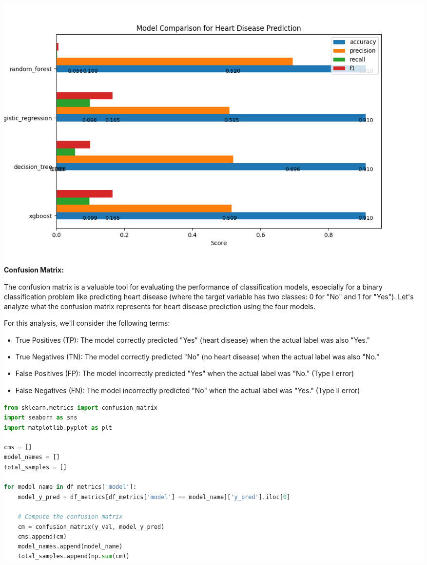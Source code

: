 ![Heart Disease Model Evaluation](../../assets/2023/ozkary-ml-heart-disease-model-evaluation.png)

**Confusion Matrix:**

The confusion matrix is a valuable tool for evaluating the performance of classification models, especially for a binary classification problem like predicting heart disease (where the target variable has two classes: 0 for "No" and 1 for "Yes"). Let's analyze what the confusion matrix represents for heart disease prediction using the four models.

For this analysis, we'll consider the following terms:

- True Positives (TP): The model correctly predicted "Yes" (heart disease) when the actual label was also "Yes."

- True Negatives (TN): The model correctly predicted "No" (no heart disease) when the actual label was also "No."

- False Positives (FP): The model incorrectly predicted "Yes" when the actual label was "No." (Type I error)

- False Negatives (FN): The model incorrectly predicted "No" when the actual label was "Yes." (Type II error)

```python
from sklearn.metrics import confusion_matrix
import seaborn as sns
import matplotlib.pyplot as plt

cms = []
model_names = []
total_samples = []

for model_name in df_metrics['model']:
    model_y_pred = df_metrics[df_metrics['model'] == model_name]['y_pred'].iloc[0]

    # Compute the confusion matrix
    cm = confusion_matrix(y_val, model_y_pred)    
    cms.append(cm)
    model_names.append(model_name)
    total_samples.append(np.sum(cm))    

```